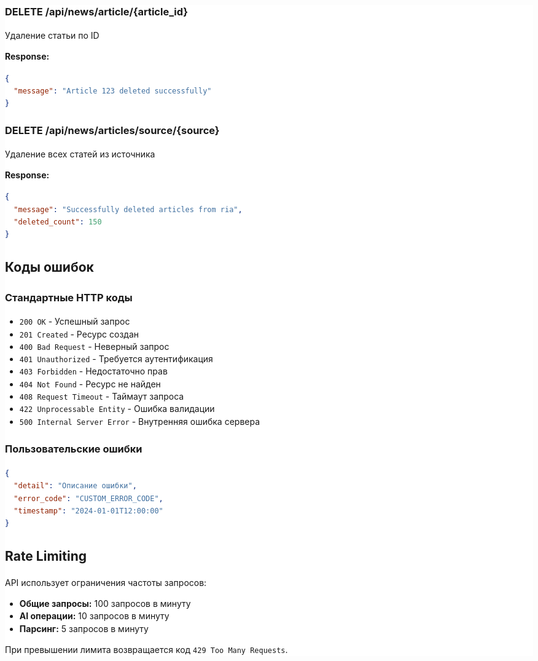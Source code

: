 ### DELETE /api/news/article/{article_id}
Удаление статьи по ID

**Response:**
```json
{
  "message": "Article 123 deleted successfully"
}
```

### DELETE /api/news/articles/source/{source}
Удаление всех статей из источника

**Response:**
```json
{
  "message": "Successfully deleted articles from ria",
  "deleted_count": 150
}
```

## Коды ошибок

### Стандартные HTTP коды
- `200 OK` - Успешный запрос
- `201 Created` - Ресурс создан
- `400 Bad Request` - Неверный запрос
- `401 Unauthorized` - Требуется аутентификация
- `403 Forbidden` - Недостаточно прав
- `404 Not Found` - Ресурс не найден
- `408 Request Timeout` - Таймаут запроса
- `422 Unprocessable Entity` - Ошибка валидации
- `500 Internal Server Error` - Внутренняя ошибка сервера

### Пользовательские ошибки
```json
{
  "detail": "Описание ошибки",
  "error_code": "CUSTOM_ERROR_CODE",
  "timestamp": "2024-01-01T12:00:00"
}
```

## Rate Limiting

API использует ограничения частоты запросов:
- **Общие запросы:** 100 запросов в минуту
- **AI операции:** 10 запросов в минуту
- **Парсинг:** 5 запросов в минуту

При превышении лимита возвращается код `429 Too Many Requests`.
